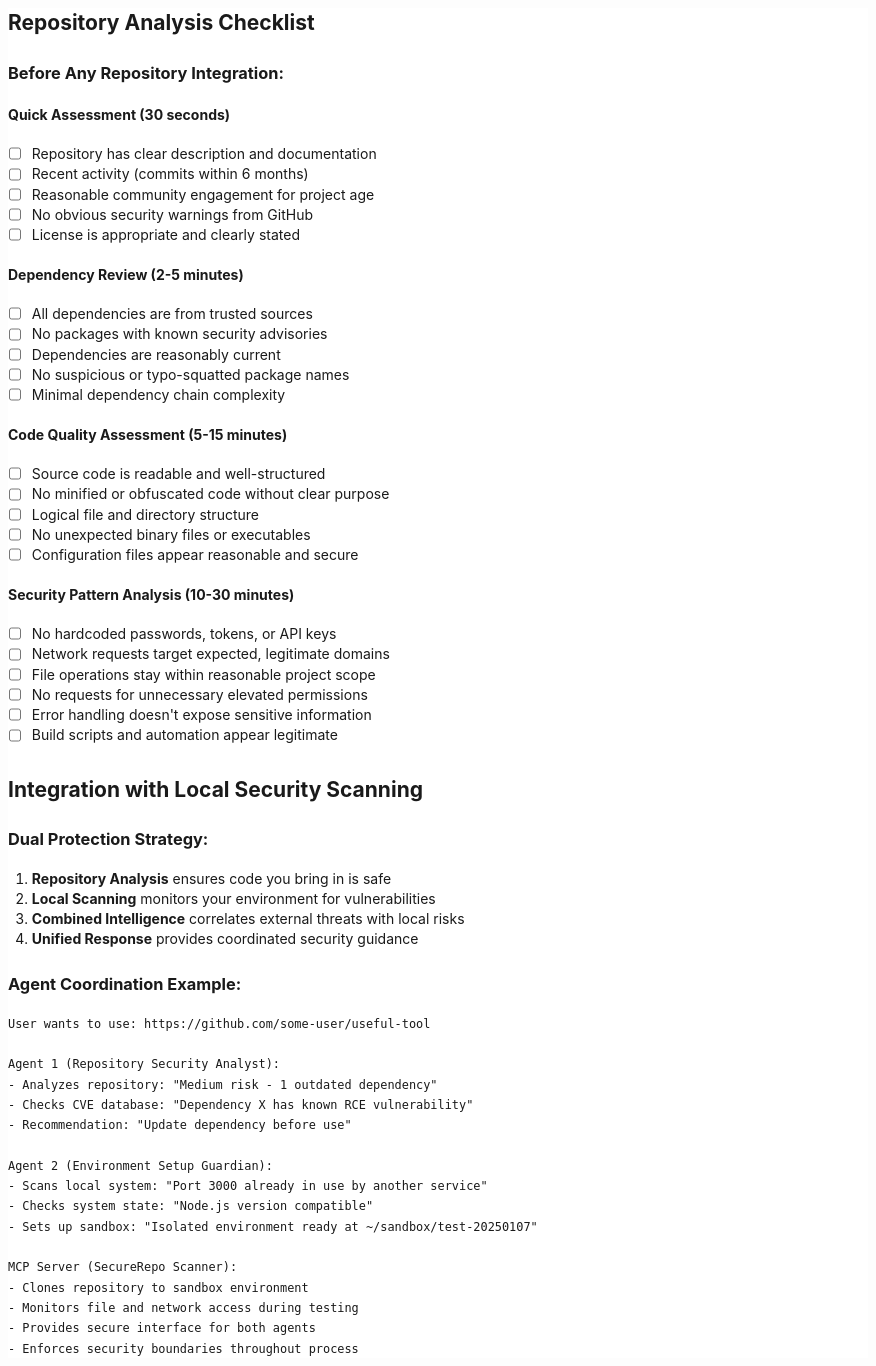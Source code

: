 ## Repository Analysis Checklist

### **Before Any Repository Integration:**

#### **Quick Assessment** (30 seconds)
- [ ] Repository has clear description and documentation
- [ ] Recent activity (commits within 6 months)
- [ ] Reasonable community engagement for project age
- [ ] No obvious security warnings from GitHub
- [ ] License is appropriate and clearly stated

#### **Dependency Review** (2-5 minutes)
- [ ] All dependencies are from trusted sources
- [ ] No packages with known security advisories
- [ ] Dependencies are reasonably current
- [ ] No suspicious or typo-squatted package names
- [ ] Minimal dependency chain complexity

#### **Code Quality Assessment** (5-15 minutes)
- [ ] Source code is readable and well-structured
- [ ] No minified or obfuscated code without clear purpose
- [ ] Logical file and directory structure
- [ ] No unexpected binary files or executables
- [ ] Configuration files appear reasonable and secure

#### **Security Pattern Analysis** (10-30 minutes)
- [ ] No hardcoded passwords, tokens, or API keys
- [ ] Network requests target expected, legitimate domains
- [ ] File operations stay within reasonable project scope
- [ ] No requests for unnecessary elevated permissions
- [ ] Error handling doesn't expose sensitive information
- [ ] Build scripts and automation appear legitimate

## Integration with Local Security Scanning

### **Dual Protection Strategy:**
1. **Repository Analysis** ensures code you bring in is safe
2. **Local Scanning** monitors your environment for vulnerabilities
3. **Combined Intelligence** correlates external threats with local risks
4. **Unified Response** provides coordinated security guidance

### **Agent Coordination Example:**
```
User wants to use: https://github.com/some-user/useful-tool

Agent 1 (Repository Security Analyst):
- Analyzes repository: "Medium risk - 1 outdated dependency"
- Checks CVE database: "Dependency X has known RCE vulnerability"
- Recommendation: "Update dependency before use"

Agent 2 (Environment Setup Guardian):
- Scans local system: "Port 3000 already in use by another service"
- Checks system state: "Node.js version compatible"
- Sets up sandbox: "Isolated environment ready at ~/sandbox/test-20250107"

MCP Server (SecureRepo Scanner):
- Clones repository to sandbox environment
- Monitors file and network access during testing
- Provides secure interface for both agents
- Enforces security boundaries throughout process

```
